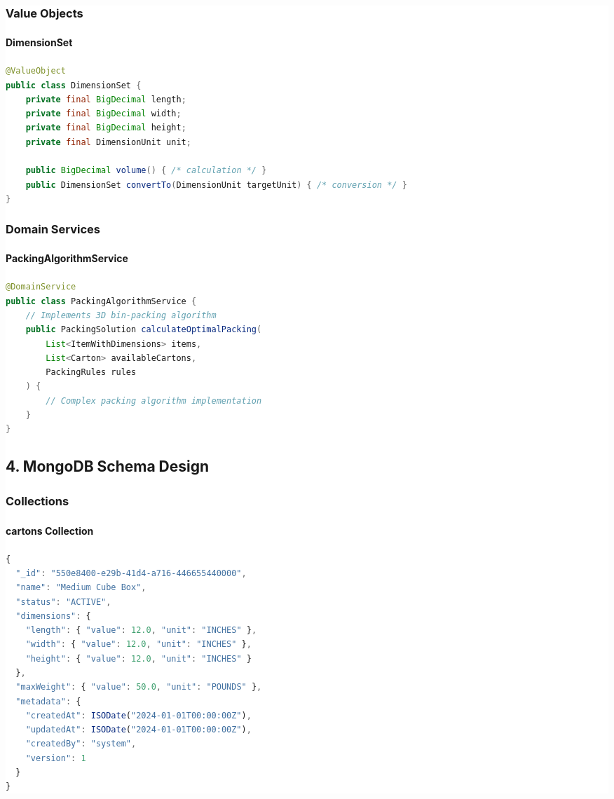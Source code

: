 ### Value Objects

#### DimensionSet
```java
@ValueObject
public class DimensionSet {
    private final BigDecimal length;
    private final BigDecimal width;
    private final BigDecimal height;
    private final DimensionUnit unit;
    
    public BigDecimal volume() { /* calculation */ }
    public DimensionSet convertTo(DimensionUnit targetUnit) { /* conversion */ }
}
```

### Domain Services

#### PackingAlgorithmService
```java
@DomainService
public class PackingAlgorithmService {
    // Implements 3D bin-packing algorithm
    public PackingSolution calculateOptimalPacking(
        List<ItemWithDimensions> items,
        List<Carton> availableCartons,
        PackingRules rules
    ) {
        // Complex packing algorithm implementation
    }
}
```

## 4. MongoDB Schema Design

### Collections

#### cartons Collection
```javascript
{
  "_id": "550e8400-e29b-41d4-a716-446655440000",
  "name": "Medium Cube Box",
  "status": "ACTIVE",
  "dimensions": {
    "length": { "value": 12.0, "unit": "INCHES" },
    "width": { "value": 12.0, "unit": "INCHES" },
    "height": { "value": 12.0, "unit": "INCHES" }
  },
  "maxWeight": { "value": 50.0, "unit": "POUNDS" },
  "metadata": {
    "createdAt": ISODate("2024-01-01T00:00:00Z"),
    "updatedAt": ISODate("2024-01-01T00:00:00Z"),
    "createdBy": "system",
    "version": 1
  }
}
```
